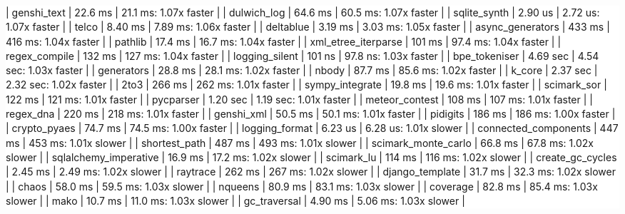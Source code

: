 | genshi_text                | 22.6 ms                                                | 21.1 ms: 1.07x faster                                                  |
| dulwich_log                | 64.6 ms                                                | 60.5 ms: 1.07x faster                                                  |
| sqlite_synth               | 2.90 us                                                | 2.72 us: 1.07x faster                                                  |
| telco                      | 8.40 ms                                                | 7.89 ms: 1.06x faster                                                  |
| deltablue                  | 3.19 ms                                                | 3.03 ms: 1.05x faster                                                  |
| async_generators           | 433 ms                                                 | 416 ms: 1.04x faster                                                   |
| pathlib                    | 17.4 ms                                                | 16.7 ms: 1.04x faster                                                  |
| xml_etree_iterparse        | 101 ms                                                 | 97.4 ms: 1.04x faster                                                  |
| regex_compile              | 132 ms                                                 | 127 ms: 1.04x faster                                                   |
| logging_silent             | 101 ns                                                 | 97.8 ns: 1.03x faster                                                  |
| bpe_tokeniser              | 4.69 sec                                               | 4.54 sec: 1.03x faster                                                 |
| generators                 | 28.8 ms                                                | 28.1 ms: 1.02x faster                                                  |
| nbody                      | 87.7 ms                                                | 85.6 ms: 1.02x faster                                                  |
| k_core                     | 2.37 sec                                               | 2.32 sec: 1.02x faster                                                 |
| 2to3                       | 266 ms                                                 | 262 ms: 1.01x faster                                                   |
| sympy_integrate            | 19.8 ms                                                | 19.6 ms: 1.01x faster                                                  |
| scimark_sor                | 122 ms                                                 | 121 ms: 1.01x faster                                                   |
| pycparser                  | 1.20 sec                                               | 1.19 sec: 1.01x faster                                                 |
| meteor_contest             | 108 ms                                                 | 107 ms: 1.01x faster                                                   |
| regex_dna                  | 220 ms                                                 | 218 ms: 1.01x faster                                                   |
| genshi_xml                 | 50.5 ms                                                | 50.1 ms: 1.01x faster                                                  |
| pidigits                   | 186 ms                                                 | 186 ms: 1.00x faster                                                   |
| crypto_pyaes               | 74.7 ms                                                | 74.5 ms: 1.00x faster                                                  |
| logging_format             | 6.23 us                                                | 6.28 us: 1.01x slower                                                  |
| connected_components       | 447 ms                                                 | 453 ms: 1.01x slower                                                   |
| shortest_path              | 487 ms                                                 | 493 ms: 1.01x slower                                                   |
| scimark_monte_carlo        | 66.8 ms                                                | 67.8 ms: 1.02x slower                                                  |
| sqlalchemy_imperative      | 16.9 ms                                                | 17.2 ms: 1.02x slower                                                  |
| scimark_lu                 | 114 ms                                                 | 116 ms: 1.02x slower                                                   |
| create_gc_cycles           | 2.45 ms                                                | 2.49 ms: 1.02x slower                                                  |
| raytrace                   | 262 ms                                                 | 267 ms: 1.02x slower                                                   |
| django_template            | 31.7 ms                                                | 32.3 ms: 1.02x slower                                                  |
| chaos                      | 58.0 ms                                                | 59.5 ms: 1.03x slower                                                  |
| nqueens                    | 80.9 ms                                                | 83.1 ms: 1.03x slower                                                  |
| coverage                   | 82.8 ms                                                | 85.4 ms: 1.03x slower                                                  |
| mako                       | 10.7 ms                                                | 11.0 ms: 1.03x slower                                                  |
| gc_traversal               | 4.90 ms                                                | 5.06 ms: 1.03x slower                                                  |